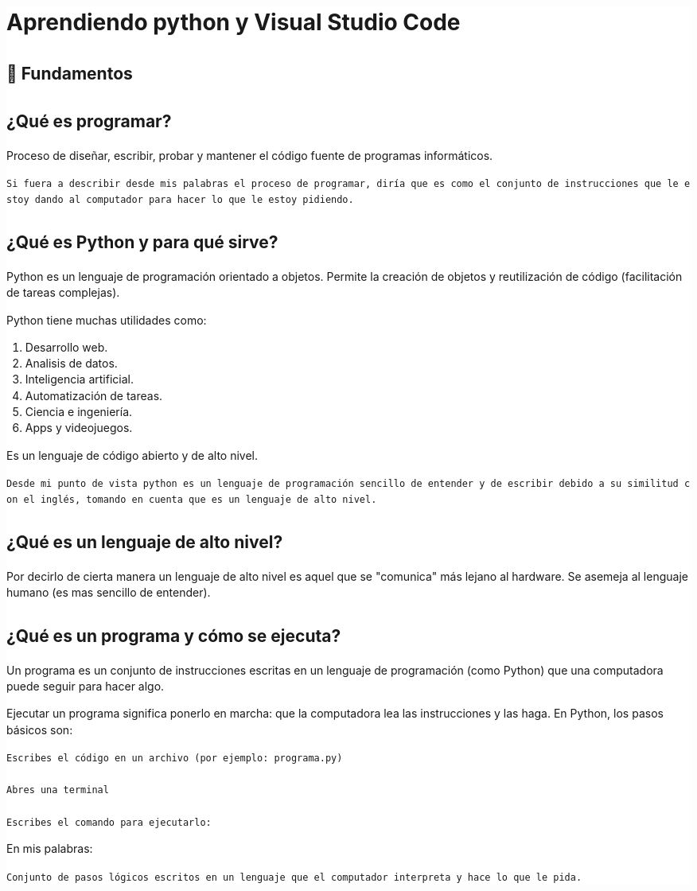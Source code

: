 # Aprendiendo python y Visual Studio Code

## 🔵 Fundamentos

## ¿Qué es programar?

Proceso de diseñar, escribir, probar y mantener el código fuente de programas informáticos.

    Si fuera a describir desde mis palabras el proceso de programar, diría que es como el conjunto de instrucciones que le estoy dando al computador para hacer lo que le estoy pidiendo. 

## ¿Qué es Python y para qué sirve?

Python es un lenguaje de programación orientado a objetos.
Permite la creación de objetos y reutilización de código (facilitación de tareas complejas).

Python tiene muchas utilidades como:
1. Desarrollo web.
2. Analisis de datos.
3. Inteligencia artificial.
4. Automatización de tareas.
5. Ciencia e ingeniería.
6. Apps y videojuegos.

Es un lenguaje de código abierto y de alto nivel.

    Desde mi punto de vista python es un lenguaje de programación sencillo de entender y de escribir debido a su similitud con el inglés, tomando en cuenta que es un lenguaje de alto nivel.

## ¿Qué es un lenguaje de alto nivel?

Por decirlo de cierta manera un lenguaje de alto nivel es aquel que se "comunica" más lejano al hardware. Se asemeja al lenguaje humano (es mas sencillo de entender).

## ¿Qué es un programa y cómo se ejecuta?

Un programa es un conjunto de instrucciones escritas en un lenguaje de programación (como Python) que una computadora puede seguir para hacer algo.

Ejecutar un programa significa ponerlo en marcha: que la computadora lea las instrucciones y las haga.
En Python, los pasos básicos son:

    Escribes el código en un archivo (por ejemplo: programa.py)

    Abres una terminal 

    Escribes el comando para ejecutarlo:

En mis palabras: 

    Conjunto de pasos lógicos escritos en un lenguaje que el computador interpreta y hace lo que le pida.
